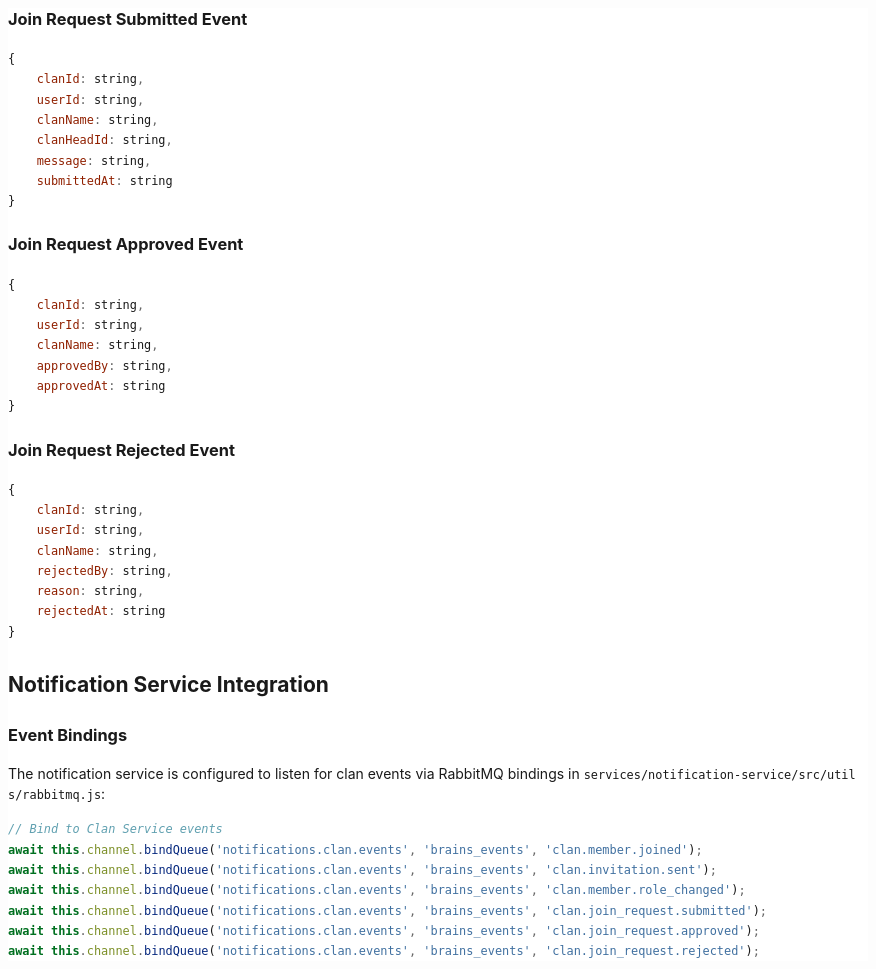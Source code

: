 ### Join Request Submitted Event
```javascript
{
    clanId: string,
    userId: string,
    clanName: string,
    clanHeadId: string,
    message: string,
    submittedAt: string
}
```

### Join Request Approved Event
```javascript
{
    clanId: string,
    userId: string,
    clanName: string,
    approvedBy: string,
    approvedAt: string
}
```

### Join Request Rejected Event
```javascript
{
    clanId: string,
    userId: string,
    clanName: string,
    rejectedBy: string,
    reason: string,
    rejectedAt: string
}
```

## Notification Service Integration

### Event Bindings
The notification service is configured to listen for clan events via RabbitMQ bindings in `services/notification-service/src/utils/rabbitmq.js`:

```javascript
// Bind to Clan Service events  
await this.channel.bindQueue('notifications.clan.events', 'brains_events', 'clan.member.joined');
await this.channel.bindQueue('notifications.clan.events', 'brains_events', 'clan.invitation.sent');
await this.channel.bindQueue('notifications.clan.events', 'brains_events', 'clan.member.role_changed');
await this.channel.bindQueue('notifications.clan.events', 'brains_events', 'clan.join_request.submitted');
await this.channel.bindQueue('notifications.clan.events', 'brains_events', 'clan.join_request.approved');
await this.channel.bindQueue('notifications.clan.events', 'brains_events', 'clan.join_request.rejected');
```
